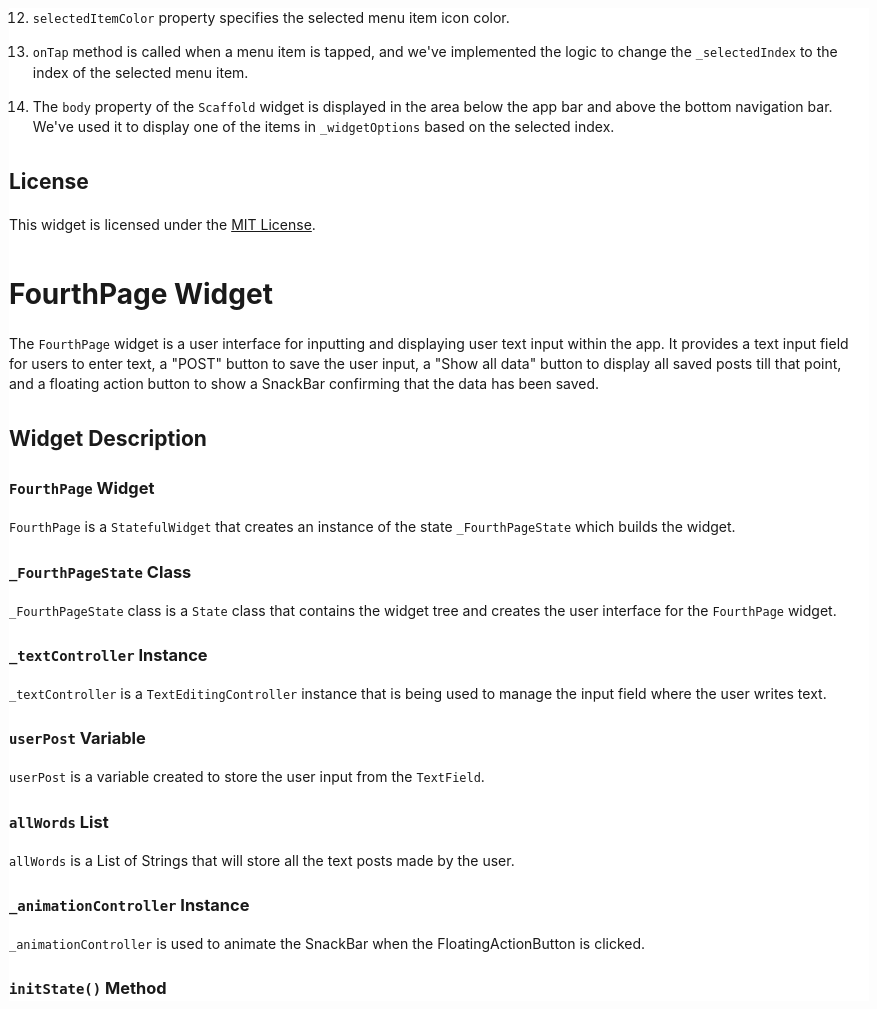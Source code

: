 12. `selectedItemColor` property specifies the selected menu item icon color.

13. `onTap` method is called when a menu item is tapped, and we've implemented the logic to change the `_selectedIndex` to the index of the selected menu item.

14. The `body` property of the `Scaffold` widget is displayed in the area below the app bar and above the bottom navigation bar. We've used it to display one of the items in `_widgetOptions` based on the selected index.

## License

This widget is licensed under the [MIT License](https://github.com/my_username/my_app/blob/main/LICENSE).

# FourthPage Widget

The `FourthPage` widget is a user interface for inputting and displaying user text input within the app. It provides a text input field for users to enter text, a "POST" button to save the user input, a "Show all data" button to display all saved posts till that point, and a floating action button to show a SnackBar confirming that the data has been saved.

## Widget Description

### `FourthPage` Widget

`FourthPage` is a `StatefulWidget` that creates an instance of the state `_FourthPageState` which builds the widget.

### `_FourthPageState` Class

`_FourthPageState` class is a `State` class that contains the widget tree and creates the user interface for the `FourthPage` widget.

### `_textController` Instance

`_textController` is a `TextEditingController` instance that is being used to manage the input field where the user writes text.

### `userPost` Variable

`userPost` is a variable created to store the user input from the `TextField`.

### `allWords` List

`allWords` is a List of Strings that will store all the text posts made by the user.

### `_animationController` Instance

`_animationController` is used to animate the SnackBar when the FloatingActionButton is clicked.

### `initState()` Method
